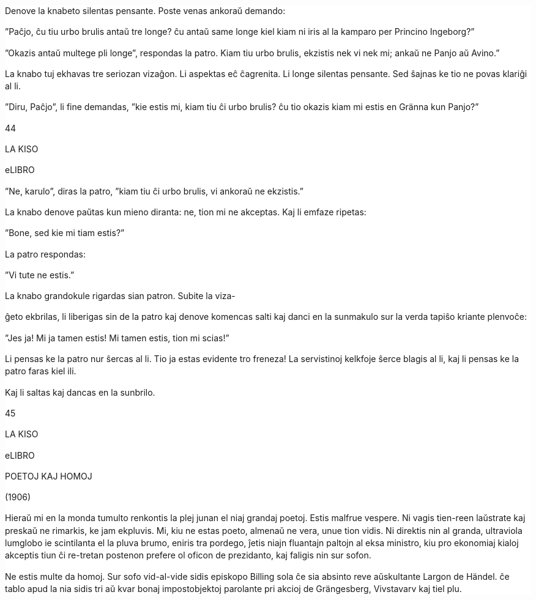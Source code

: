 Denove la knabeto silentas pensante. Poste venas ankoraŭ demando:

”Paĉjo, ĉu tiu urbo brulis antaŭ tre longe? ĉu antaŭ same longe kiel kiam ni iris al la kamparo per Princino Ingeborg?” 

”Okazis antaŭ multege pli longe”, respondas la patro. Kiam tiu urbo brulis, ekzistis nek vi nek mi; ankaŭ ne Panjo aŭ Avino.” 

La knabo tuj ekhavas tre seriozan vizaĝon. Li aspektas eĉ ĉagrenita. Li longe silentas pensante. Sed ŝajnas ke tio ne povas klariĝi al li. 

”Diru, Paĉjo”, li fine demandas, ”kie estis mi, kiam tiu ĉi urbo brulis? ĉu tio okazis kiam mi estis en Gränna kun Panjo?” 

44

LA KISO

eLIBRO

”Ne, karulo”, diras la patro, ”kiam tiu ĉi urbo brulis, vi ankoraŭ ne ekzistis.” 

La knabo denove paŭtas kun mieno diranta: ne, tion mi ne akceptas. Kaj li emfaze ripetas:

”Bone, sed kie mi tiam estis?” 

La patro respondas:

”Vi tute ne estis.” 

La knabo grandokule rigardas sian patron. Subite la viza-

ĝeto ekbrilas, li liberigas sin de la patro kaj denove komencas salti kaj danci en la sunmakulo sur la verda tapiŝo kriante plenvoĉe:

”Jes ja\! Mi ja tamen estis\! Mi tamen estis, tion mi scias\!” 

Li pensas ke la patro nur ŝercas al li. Tio ja estas evidente tro freneza\! La servistinoj kelkfoje ŝerce blagis al li, kaj li pensas ke la patro faras kiel ili. 

Kaj li saltas kaj dancas en la sunbrilo. 

45

LA KISO

eLIBRO

POETOJ KAJ HOMOJ

\(1906\)

Hieraŭ mi en la monda tumulto renkontis la plej junan el niaj grandaj poetoj. Estis malfrue vespere. Ni vagis tien-reen laŭstrate kaj preskaŭ ne rimarkis, ke jam ekpluvis. Mi, kiu ne estas poeto, almenaŭ ne vera, unue tion vidis. Ni direktis nin al granda, ultraviola lumglobo ie scintilanta el la pluva brumo, eniris tra pordego, ĵetis niajn fluantajn paltojn al eksa ministro, kiu pro ekonomiaj kialoj akceptis tiun ĉi re-tretan postenon prefere ol oficon de prezidanto, kaj faligis nin sur sofon. 

Ne estis multe da homoj. Sur sofo vid-al-vide sidis episkopo Billing sola ĉe sia absinto reve aŭskultante Largon de Händel. ĉe tablo apud la nia sidis tri aŭ kvar bonaj impostobjektoj parolante pri akcioj de Grängesberg, Vivstavarv kaj tiel plu. 
